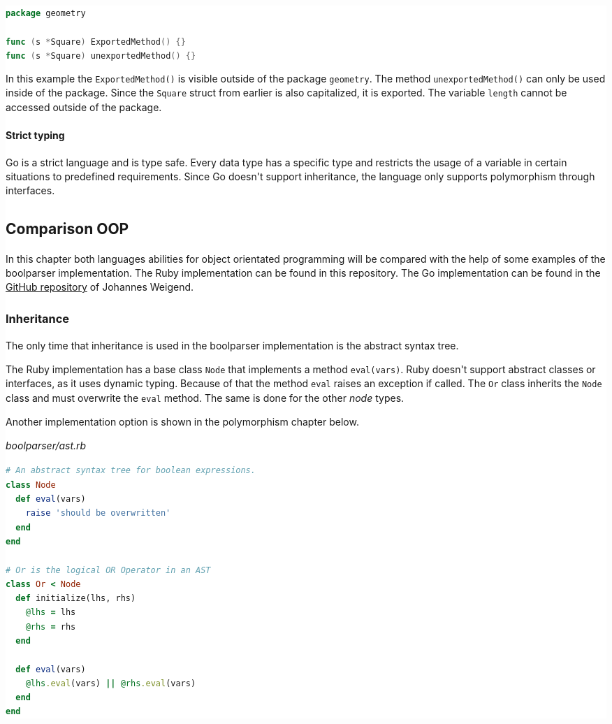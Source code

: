 ```Go
package geometry

func (s *Square) ExportedMethod() {}
func (s *Square) unexportedMethod() {}
```

In this example the `ExportedMethod()` is visible outside of the package `geometry`. The method `unexportedMethod()` can 
only be used inside of the package. Since the `Square` struct from earlier is also capitalized, it is exported. The 
variable `length` cannot be accessed outside of the package.

#### Strict typing
Go is a strict language and is type safe. Every data type has a specific type and restricts the usage of a variable in 
certain situations to predefined requirements.
Since Go doesn't support inheritance, the language only supports polymorphism through interfaces.


## Comparison OOP
In this chapter both languages abilities for object orientated programming will be compared with the help of some 
examples of the boolparser implementation. The Ruby implementation can be found in this repository. The Go 
implementation can be found in the [GitHub repository](https://github.com/jweigend/concepts-of-programming-languages/tree/master/oop/boolparser) of 
Johannes Weigend.

### Inheritance
The only time that inheritance is used in the boolparser implementation is the abstract syntax tree. 

The Ruby implementation has a base class `Node` that implements a method `eval(vars)`. Ruby doesn't support abstract 
classes or interfaces, as it uses dynamic typing. Because of that the method `eval` raises an exception if called. The 
`Or` class inherits the `Node` class and must overwrite the `eval` method. The same is done for the other *node* types.

Another implementation option is shown in the polymorphism chapter below.

*boolparser/ast.rb*
```Ruby
# An abstract syntax tree for boolean expressions.
class Node
  def eval(vars)
    raise 'should be overwritten'
  end
end

# Or is the logical OR Operator in an AST
class Or < Node
  def initialize(lhs, rhs)
    @lhs = lhs
    @rhs = rhs
  end

  def eval(vars)
    @lhs.eval(vars) || @rhs.eval(vars)
  end
end
```
